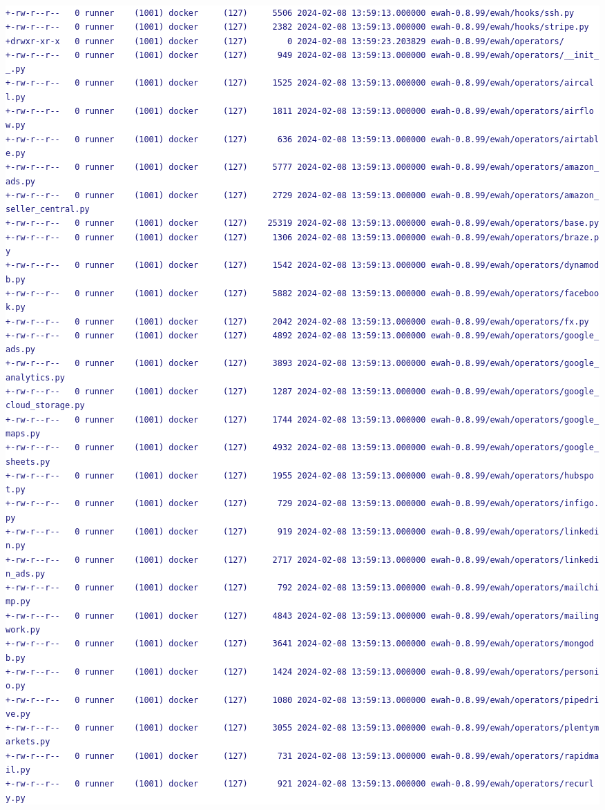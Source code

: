 ```diff
+-rw-r--r--   0 runner    (1001) docker     (127)     5506 2024-02-08 13:59:13.000000 ewah-0.8.99/ewah/hooks/ssh.py
+-rw-r--r--   0 runner    (1001) docker     (127)     2382 2024-02-08 13:59:13.000000 ewah-0.8.99/ewah/hooks/stripe.py
+drwxr-xr-x   0 runner    (1001) docker     (127)        0 2024-02-08 13:59:23.203829 ewah-0.8.99/ewah/operators/
+-rw-r--r--   0 runner    (1001) docker     (127)      949 2024-02-08 13:59:13.000000 ewah-0.8.99/ewah/operators/__init__.py
+-rw-r--r--   0 runner    (1001) docker     (127)     1525 2024-02-08 13:59:13.000000 ewah-0.8.99/ewah/operators/aircall.py
+-rw-r--r--   0 runner    (1001) docker     (127)     1811 2024-02-08 13:59:13.000000 ewah-0.8.99/ewah/operators/airflow.py
+-rw-r--r--   0 runner    (1001) docker     (127)      636 2024-02-08 13:59:13.000000 ewah-0.8.99/ewah/operators/airtable.py
+-rw-r--r--   0 runner    (1001) docker     (127)     5777 2024-02-08 13:59:13.000000 ewah-0.8.99/ewah/operators/amazon_ads.py
+-rw-r--r--   0 runner    (1001) docker     (127)     2729 2024-02-08 13:59:13.000000 ewah-0.8.99/ewah/operators/amazon_seller_central.py
+-rw-r--r--   0 runner    (1001) docker     (127)    25319 2024-02-08 13:59:13.000000 ewah-0.8.99/ewah/operators/base.py
+-rw-r--r--   0 runner    (1001) docker     (127)     1306 2024-02-08 13:59:13.000000 ewah-0.8.99/ewah/operators/braze.py
+-rw-r--r--   0 runner    (1001) docker     (127)     1542 2024-02-08 13:59:13.000000 ewah-0.8.99/ewah/operators/dynamodb.py
+-rw-r--r--   0 runner    (1001) docker     (127)     5882 2024-02-08 13:59:13.000000 ewah-0.8.99/ewah/operators/facebook.py
+-rw-r--r--   0 runner    (1001) docker     (127)     2042 2024-02-08 13:59:13.000000 ewah-0.8.99/ewah/operators/fx.py
+-rw-r--r--   0 runner    (1001) docker     (127)     4892 2024-02-08 13:59:13.000000 ewah-0.8.99/ewah/operators/google_ads.py
+-rw-r--r--   0 runner    (1001) docker     (127)     3893 2024-02-08 13:59:13.000000 ewah-0.8.99/ewah/operators/google_analytics.py
+-rw-r--r--   0 runner    (1001) docker     (127)     1287 2024-02-08 13:59:13.000000 ewah-0.8.99/ewah/operators/google_cloud_storage.py
+-rw-r--r--   0 runner    (1001) docker     (127)     1744 2024-02-08 13:59:13.000000 ewah-0.8.99/ewah/operators/google_maps.py
+-rw-r--r--   0 runner    (1001) docker     (127)     4932 2024-02-08 13:59:13.000000 ewah-0.8.99/ewah/operators/google_sheets.py
+-rw-r--r--   0 runner    (1001) docker     (127)     1955 2024-02-08 13:59:13.000000 ewah-0.8.99/ewah/operators/hubspot.py
+-rw-r--r--   0 runner    (1001) docker     (127)      729 2024-02-08 13:59:13.000000 ewah-0.8.99/ewah/operators/infigo.py
+-rw-r--r--   0 runner    (1001) docker     (127)      919 2024-02-08 13:59:13.000000 ewah-0.8.99/ewah/operators/linkedin.py
+-rw-r--r--   0 runner    (1001) docker     (127)     2717 2024-02-08 13:59:13.000000 ewah-0.8.99/ewah/operators/linkedin_ads.py
+-rw-r--r--   0 runner    (1001) docker     (127)      792 2024-02-08 13:59:13.000000 ewah-0.8.99/ewah/operators/mailchimp.py
+-rw-r--r--   0 runner    (1001) docker     (127)     4843 2024-02-08 13:59:13.000000 ewah-0.8.99/ewah/operators/mailingwork.py
+-rw-r--r--   0 runner    (1001) docker     (127)     3641 2024-02-08 13:59:13.000000 ewah-0.8.99/ewah/operators/mongodb.py
+-rw-r--r--   0 runner    (1001) docker     (127)     1424 2024-02-08 13:59:13.000000 ewah-0.8.99/ewah/operators/personio.py
+-rw-r--r--   0 runner    (1001) docker     (127)     1080 2024-02-08 13:59:13.000000 ewah-0.8.99/ewah/operators/pipedrive.py
+-rw-r--r--   0 runner    (1001) docker     (127)     3055 2024-02-08 13:59:13.000000 ewah-0.8.99/ewah/operators/plentymarkets.py
+-rw-r--r--   0 runner    (1001) docker     (127)      731 2024-02-08 13:59:13.000000 ewah-0.8.99/ewah/operators/rapidmail.py
+-rw-r--r--   0 runner    (1001) docker     (127)      921 2024-02-08 13:59:13.000000 ewah-0.8.99/ewah/operators/recurly.py
```